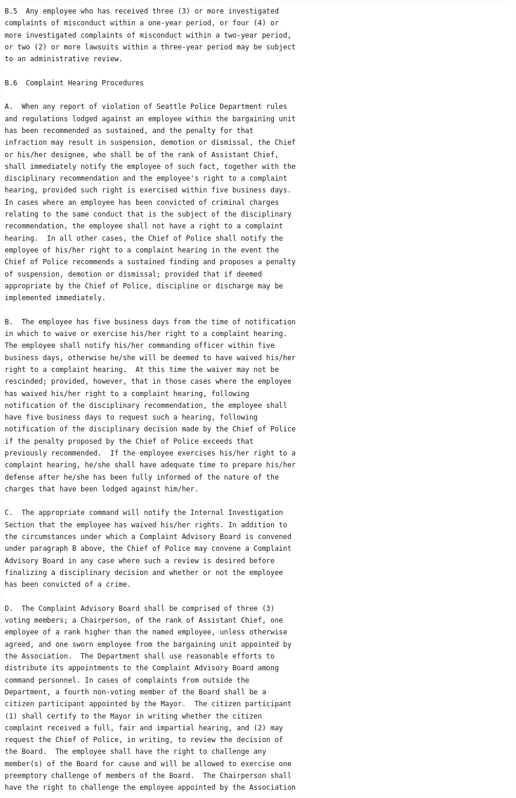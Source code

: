     B.5  Any employee who has received three (3) or more investigated  
    complaints of misconduct within a one-year period, or four (4) or  
    more investigated complaints of misconduct within a two-year period,  
    or two (2) or more lawsuits within a three-year period may be subject  
    to an administrative review.  
  
    B.6  Complaint Hearing Procedures  
  
    A.  When any report of violation of Seattle Police Department rules  
    and regulations lodged against an employee within the bargaining unit  
    has been recommended as sustained, and the penalty for that  
    infraction may result in suspension, demotion or dismissal, the Chief  
    or his/her designee, who shall be of the rank of Assistant Chief,  
    shall immediately notify the employee of such fact, together with the  
    disciplinary recommendation and the employee's right to a complaint  
    hearing, provided such right is exercised within five business days.  
    In cases where an employee has been convicted of criminal charges  
    relating to the same conduct that is the subject of the disciplinary  
    recommendation, the employee shall not have a right to a complaint  
    hearing.  In all other cases, the Chief of Police shall notify the  
    employee of his/her right to a complaint hearing in the event the  
    Chief of Police recommends a sustained finding and proposes a penalty  
    of suspension, demotion or dismissal; provided that if deemed  
    appropriate by the Chief of Police, discipline or discharge may be  
    implemented immediately.  
  
    B.  The employee has five business days from the time of notification  
    in which to waive or exercise his/her right to a complaint hearing.  
    The employee shall notify his/her commanding officer within five  
    business days, otherwise he/she will be deemed to have waived his/her  
    right to a complaint hearing.  At this time the waiver may not be  
    rescinded; provided, however, that in those cases where the employee  
    has waived his/her right to a complaint hearing, following  
    notification of the disciplinary recommendation, the employee shall  
    have five business days to request such a hearing, following  
    notification of the disciplinary decision made by the Chief of Police  
    if the penalty proposed by the Chief of Police exceeds that  
    previously recommended.  If the employee exercises his/her right to a  
    complaint hearing, he/she shall have adequate time to prepare his/her  
    defense after he/she has been fully informed of the nature of the  
    charges that have been lodged against him/her.  
  
    C.  The appropriate command will notify the Internal Investigation  
    Section that the employee has waived his/her rights. In addition to  
    the circumstances under which a Complaint Advisory Board is convened  
    under paragraph B above, the Chief of Police may convene a Complaint  
    Advisory Board in any case where such a review is desired before  
    finalizing a disciplinary decision and whether or not the employee  
    has been convicted of a crime.  
  
    D.  The Complaint Advisory Board shall be comprised of three (3)  
    voting members; a Chairperson, of the rank of Assistant Chief, one  
    employee of a rank higher than the named employee, unless otherwise  
    agreed, and one sworn employee from the bargaining unit appointed by  
    the Association.  The Department shall use reasonable efforts to  
    distribute its appointments to the Complaint Advisory Board among  
    command personnel. In cases of complaints from outside the  
    Department, a fourth non-voting member of the Board shall be a  
    citizen participant appointed by the Mayor.  The citizen participant  
    (1) shall certify to the Mayor in writing whether the citizen  
    complaint received a full, fair and impartial hearing, and (2) may  
    request the Chief of Police, in writing, to review the decision of  
    the Board.  The employee shall have the right to challenge any  
    member(s) of the Board for cause and will be allowed to exercise one  
    preemptory challenge of members of the Board.  The Chairperson shall  
    have the right to challenge the employee appointed by the Association  